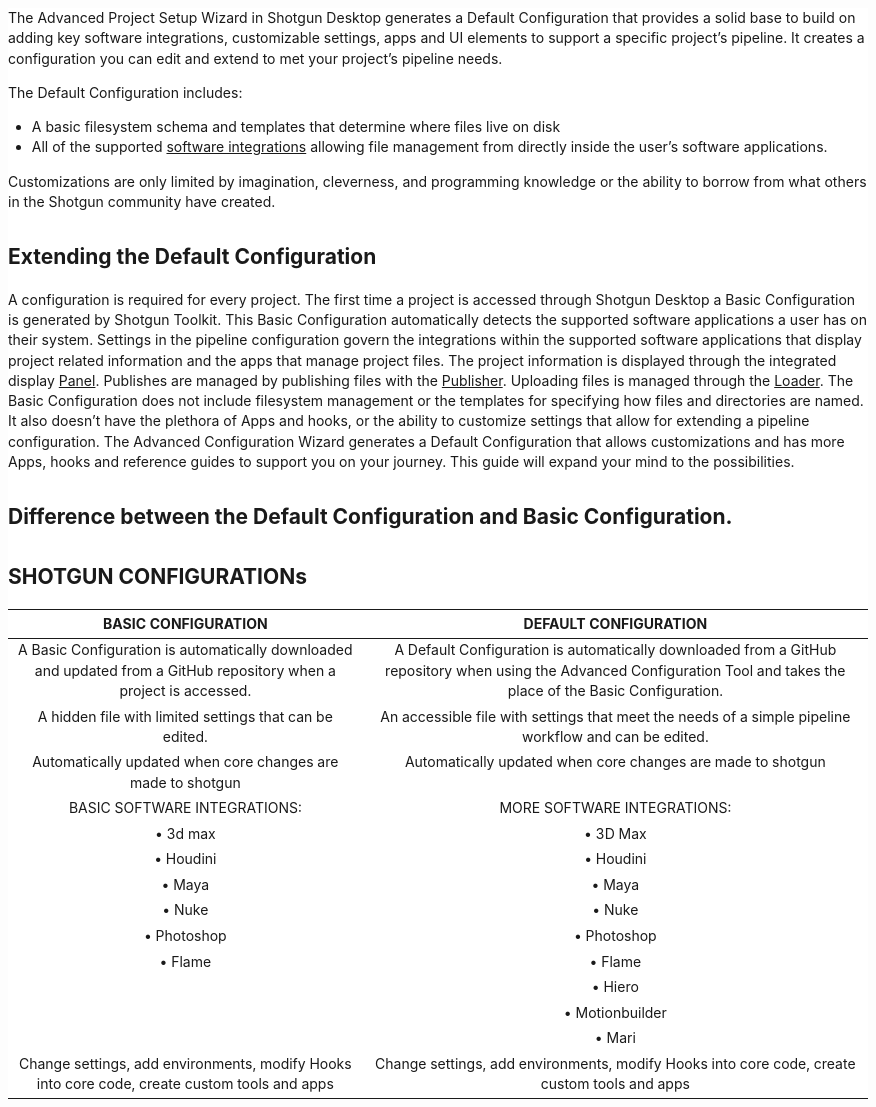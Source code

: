The Advanced Project Setup Wizard in Shotgun Desktop generates a Default Configuration that provides a solid base to build on adding key software integrations, customizable settings, apps and UI elements to support a specific project’s pipeline. It creates a configuration you can edit and extend to met your project’s pipeline needs.

The Default Configuration includes: 
* A basic filesystem schema and templates that determine where files live on disk 
* All of the supported [software integrations](https://support.shotgunsoftware.com/hc/en-us/articles/219039798-Integrations-Apps-and-Engines) allowing file management from directly inside the user’s software applications. 

Customizations are only limited by imagination, cleverness, and programming knowledge or the ability to borrow from what others in the Shotgun community have created.
 
## Extending the Default Configuration 

A configuration is required for every project. The first time a project is accessed through Shotgun Desktop a Basic Configuration is generated by Shotgun Toolkit. This Basic Configuration automatically detects the supported software applications a user has on their system. Settings in the pipeline configuration govern the integrations within the supported software applications that display project related information and the apps that manage project files. The project information is displayed through the integrated display [Panel]( https://support.shotgunsoftware.com/hc/en-us/articles/219033098-Shotgun-Panel). Publishes are managed by publishing files with the [Publisher]( https://support.shotgunsoftware.com/hc/en-us/articles/219032998-Publishing-your-work). Uploading files is managed through the [Loader]( https://support.shotgunsoftware.com/hc/en-us/articles/219033078-Load-Published-Files-). The Basic Configuration does not include filesystem management or the templates for specifying how files and directories are named. It also doesn’t have the plethora of Apps and hooks, or the ability to customize settings that allow for extending a pipeline configuration. The Advanced Configuration Wizard generates a Default Configuration that allows customizations and has more Apps, hooks and reference guides to support you on your journey. This guide will expand your mind to the possibilities. 

## Difference between the Default Configuration and Basic Configuration.

## SHOTGUN CONFIGURATIONs

| BASIC CONFIGURATION | DEFAULT CONFIGURATION |
|:-------------------:|:---------------------:|
| A Basic Configuration is automatically downloaded and updated from a GitHub repository when a project is accessed. | A Default Configuration is automatically downloaded from a GitHub repository when using the Advanced Configuration Tool and takes the place of the Basic Configuration.|
| A hidden file with limited settings that can be edited.| An accessible file with settings that meet the needs of a simple pipeline workflow and can be edited.|
| Automatically updated when core changes are made to shotgun | Automatically updated when core changes are made to shotgun |
| BASIC SOFTWARE INTEGRATIONS: | MORE SOFTWARE INTEGRATIONS: |
| • 3d max | • 3D Max | 
| • Houdini | • Houdini |
| • Maya | • Maya |
| • Nuke | • Nuke |
| • Photoshop | • Photoshop |
| • Flame | • Flame |
|   | • Hiero |
|   | • Motionbuilder |
|   | • Mari|
| Change settings, add environments, modify Hooks into core code, create custom tools and apps | Change settings, add environments, modify Hooks into core code, create custom tools and apps |